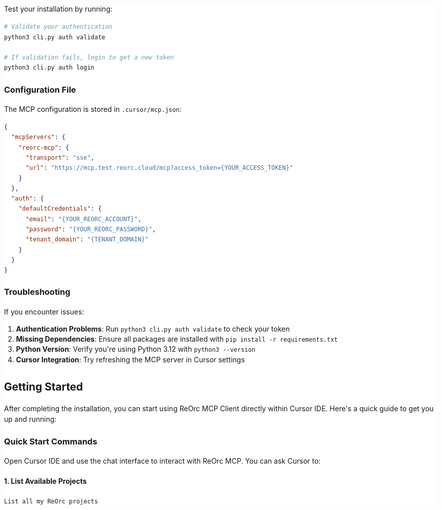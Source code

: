 Test your installation by running:

```bash
# Validate your authentication
python3 cli.py auth validate

# If validation fails, login to get a new token
python3 cli.py auth login
```

### Configuration File

The MCP configuration is stored in `.cursor/mcp.json`:

```json
{
  "mcpServers": {
    "reorc-mcp": {
      "transport": "sse",
      "url": "https://mcp.test.reorc.cloud/mcp?access_token={YOUR_ACCESS_TOKEN}"
    }
  },
  "auth": {
    "defaultCredentials": {
      "email": "{YOUR_REORC_ACCOUNT}",
      "password": "{YOUR_REORC_PASSWORD}",
      "tenant_domain": "{TENANT_DOMAIN}"
    }
  }
}
```

### Troubleshooting

If you encounter issues:

1. **Authentication Problems**: Run `python3 cli.py auth validate` to check your token
2. **Missing Dependencies**: Ensure all packages are installed with `pip install -r requirements.txt`
3. **Python Version**: Verify you're using Python 3.12 with `python3 --version`
4. **Cursor Integration**: Try refreshing the MCP server in Cursor settings

## Getting Started

After completing the installation, you can start using ReOrc MCP Client directly within Cursor IDE. Here's a quick guide to get you up and running:

### Quick Start Commands

Open Cursor IDE and use the chat interface to interact with ReOrc MCP. You can ask Cursor to:

#### 1. List Available Projects
```
List all my ReOrc projects
```
